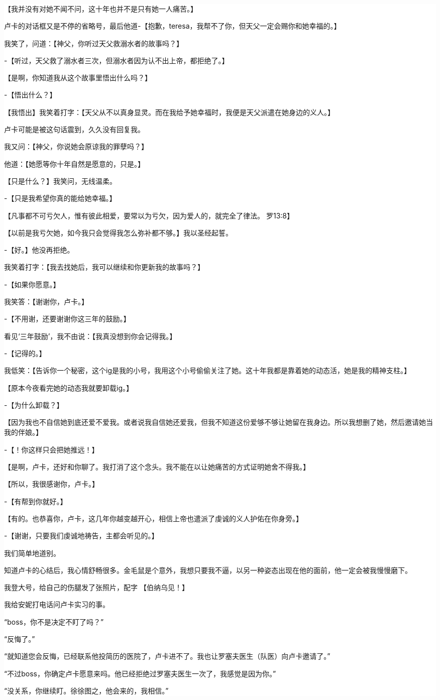 【我并没有对她不闻不问，这十年也并不是只有她一人痛苦。】

卢卡的对话框又是不停的省略号，最后他道-【抱歉，teresa，我帮不了你，但天父一定会赐你和她幸福的。】

我笑了，问道：【神父，你听过天父救溺水者的故事吗？】

-【听过，天父救了溺水者三次，但溺水者因为认不出上帝，都拒绝了。】

【是啊，你知道我从这个故事里悟出什么吗？】

-【悟出什么？】

【我悟出】我笑着打字：【天父从不以真身显灵。而在我给予她幸福时，我便是天父派遣在她身边的义人。】

卢卡可能是被这句话震到，久久没有回复我。

我又问：【神父，你说她会原谅我的罪孽吗？】

他道：【她愿等你十年自然是愿意的，只是。】

【只是什么？】我笑问，无线温柔。

-【只是我希望你真的能给她幸福。】

【凡事都不可亏欠人，惟有彼此相爱，要常以为亏欠，因为爱人的，就完全了律法。 罗13:8】

【以前是我亏欠她，如今我只会觉得我怎么弥补都不够。】我以圣经起誓。

-【好。】他没再拒绝。

我笑着打字：【我去找她后，我可以继续和你更新我的故事吗？】

-【如果你愿意。】

我笑答：【谢谢你，卢卡。】

-【不用谢，还要谢谢你这三年的鼓励。】

看见‘三年鼓励’，我不由说：【我真没想到你会记得我。】

-【记得的。】

我低笑：【告诉你一个秘密，这个ig是我的小号，我用这个小号偷偷关注了她。这十年我都是靠着她的动态活，她是我的精神支柱。】

【原本今夜看完她的动态我就要卸载ig。】

-【为什么卸载？】

【因为我也不自信她到底还爱不爱我。或者说我自信她还爱我，但我不知道这份爱够不够让她留在我身边。所以我想删了她，然后邀请她当我的伴娘。】

-【！你这样只会把她推远！】

【是啊，卢卡，还好和你聊了。我打消了这个念头。我不能在以让她痛苦的方式证明她舍不得我。】

【所以，我很感谢你，卢卡。】

-【有帮到你就好。】

【有的。也恭喜你，卢卡，这几年你越变越开心，相信上帝也遣派了虔诚的义人护佑在你身旁。】

-【谢谢，只要我们虔诚地祷告，主都会听见的。】

我们简单地道别。

知道卢卡的心结后，我心情舒畅很多。金毛鼠是个意外，我想只要我不逼，以另一种姿态出现在他的面前，他一定会被我慢慢磨下。

我登大号，给自己的伤腿发了张照片，配字
【伯纳乌见！】

我给安妮打电话问卢卡实习的事。

“boss，你不是决定不盯了吗？”

“反悔了。”

“就知道您会反悔，已经联系他投简历的医院了，卢卡进不了。我也让罗塞夫医生（队医）向卢卡邀请了。”

“不过boss，你确定卢卡愿意来吗。他已经拒绝过罗塞夫医生一次了，我感觉是因为你。”

“没关系，你继续盯。徐徐图之，他会来的，我相信。”

